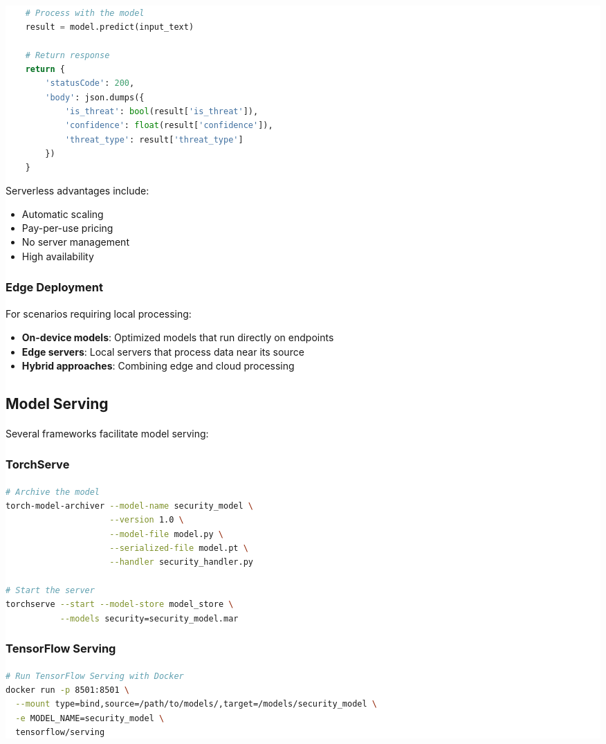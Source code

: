 ```python
    # Process with the model
    result = model.predict(input_text)
    
    # Return response
    return {
        'statusCode': 200,
        'body': json.dumps({
            'is_threat': bool(result['is_threat']),
            'confidence': float(result['confidence']),
            'threat_type': result['threat_type']
        })
    }
```

Serverless advantages include:
- Automatic scaling
- Pay-per-use pricing
- No server management
- High availability

### Edge Deployment

For scenarios requiring local processing:

- **On-device models**: Optimized models that run directly on endpoints
- **Edge servers**: Local servers that process data near its source
- **Hybrid approaches**: Combining edge and cloud processing

## Model Serving

Several frameworks facilitate model serving:

### TorchServe

```bash
# Archive the model
torch-model-archiver --model-name security_model \
                     --version 1.0 \
                     --model-file model.py \
                     --serialized-file model.pt \
                     --handler security_handler.py

# Start the server
torchserve --start --model-store model_store \
           --models security=security_model.mar
```

### TensorFlow Serving

```bash
# Run TensorFlow Serving with Docker
docker run -p 8501:8501 \
  --mount type=bind,source=/path/to/models/,target=/models/security_model \
  -e MODEL_NAME=security_model \
  tensorflow/serving
```

